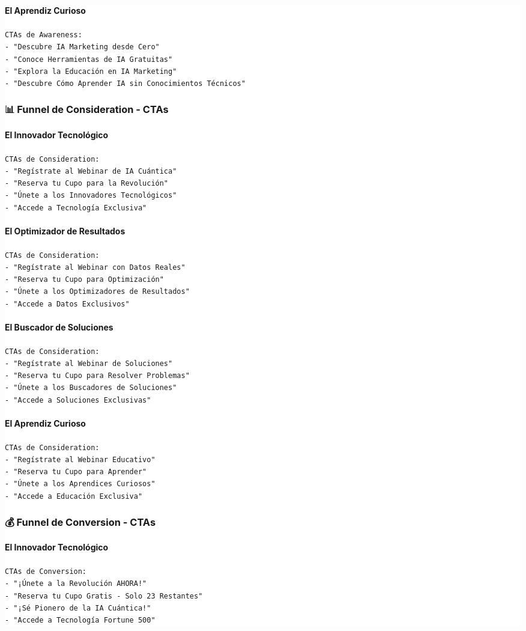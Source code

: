 #### **El Aprendiz Curioso**
```
CTAs de Awareness:
- "Descubre IA Marketing desde Cero"
- "Conoce Herramientas de IA Gratuitas"
- "Explora la Educación en IA Marketing"
- "Descubre Cómo Aprender IA sin Conocimientos Técnicos"
```

### **📊 Funnel de Consideration - CTAs**

#### **El Innovador Tecnológico**
```
CTAs de Consideration:
- "Regístrate al Webinar de IA Cuántica"
- "Reserva tu Cupo para la Revolución"
- "Únete a los Innovadores Tecnológicos"
- "Accede a Tecnología Exclusiva"
```

#### **El Optimizador de Resultados**
```
CTAs de Consideration:
- "Regístrate al Webinar con Datos Reales"
- "Reserva tu Cupo para Optimización"
- "Únete a los Optimizadores de Resultados"
- "Accede a Datos Exclusivos"
```

#### **El Buscador de Soluciones**
```
CTAs de Consideration:
- "Regístrate al Webinar de Soluciones"
- "Reserva tu Cupo para Resolver Problemas"
- "Únete a los Buscadores de Soluciones"
- "Accede a Soluciones Exclusivas"
```

#### **El Aprendiz Curioso**
```
CTAs de Consideration:
- "Regístrate al Webinar Educativo"
- "Reserva tu Cupo para Aprender"
- "Únete a los Aprendices Curiosos"
- "Accede a Educación Exclusiva"
```

### **💰 Funnel de Conversion - CTAs**

#### **El Innovador Tecnológico**
```
CTAs de Conversion:
- "¡Únete a la Revolución AHORA!"
- "Reserva tu Cupo Gratis - Solo 23 Restantes"
- "¡Sé Pionero de la IA Cuántica!"
- "Accede a Tecnología Fortune 500"
```
